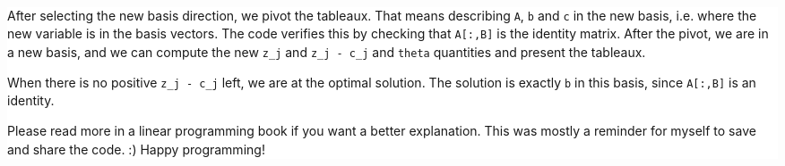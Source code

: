 After selecting the new basis direction, we pivot the tableaux. That means describing `A`, `b` and `c` in the new basis, i.e. where the new variable is in the basis vectors. The code verifies this by checking that `A[:,B]` is the identity matrix.
After the pivot, we are in a new basis, and we can compute the new `z_j` and `z_j - c_j` and `theta` quantities and present the tableaux.

When there is no positive `z_j - c_j` left, we are at the optimal solution. The solution is exactly `b` in this basis, since `A[:,B]` is an identity. 

Please read more in a linear programming book if you want a better explanation. This was mostly a reminder for myself to save and share the code. :) Happy programming!



[^1]:
    S. I. Gass, Linear programming: methods and applications. in Decision making and operations management series. Danvers, Mass: Boyd & Fraser, 1995.

[^2]: 
    R. Zieliński and W. Zieliński, ‘Best exact nonparametric confidence intervals for quantiles’, Statistics, vol. 39, no. 1, pp. 67–71, Feb. 2005, doi: 10.1080/02331880412331329854.
